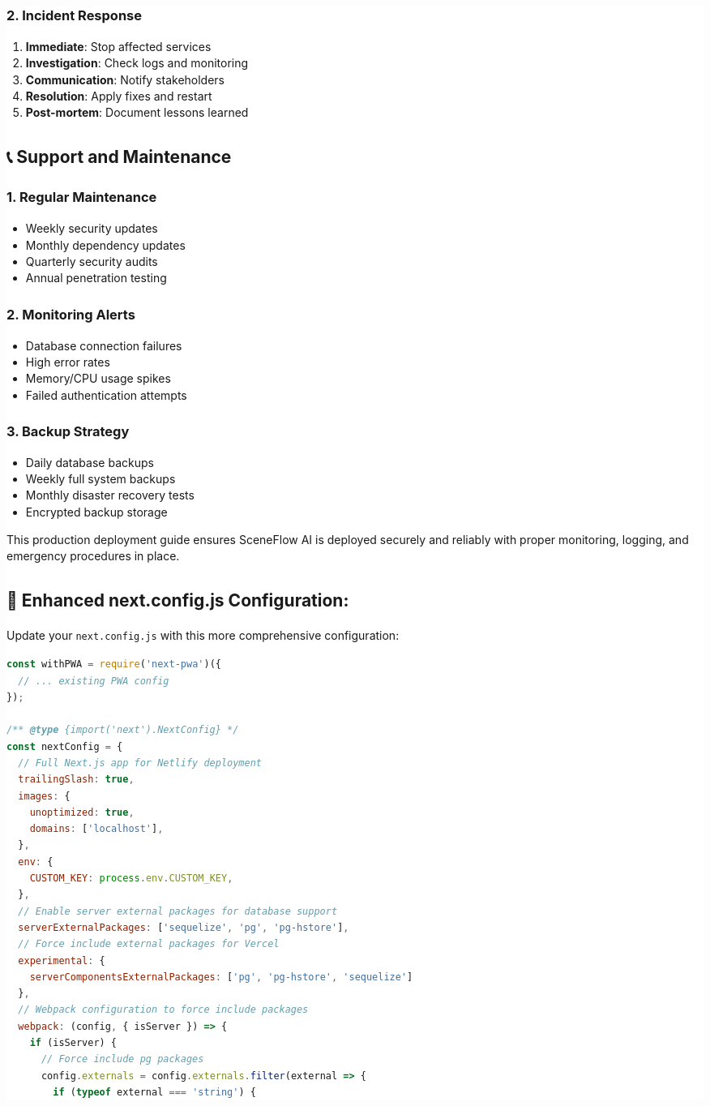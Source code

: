 ### **2. Incident Response**
1. **Immediate**: Stop affected services
2. **Investigation**: Check logs and monitoring
3. **Communication**: Notify stakeholders
4. **Resolution**: Apply fixes and restart
5. **Post-mortem**: Document lessons learned

## 📞 **Support and Maintenance**

### **1. Regular Maintenance**
- Weekly security updates
- Monthly dependency updates
- Quarterly security audits
- Annual penetration testing

### **2. Monitoring Alerts**
- Database connection failures
- High error rates
- Memory/CPU usage spikes
- Failed authentication attempts

### **3. Backup Strategy**
- Daily database backups
- Weekly full system backups
- Monthly disaster recovery tests
- Encrypted backup storage

This production deployment guide ensures SceneFlow AI is deployed securely and reliably with proper monitoring, logging, and emergency procedures in place.

## 🔧 **Enhanced next.config.js Configuration:**

Update your `next.config.js` with this more comprehensive configuration:

```javascript
const withPWA = require('next-pwa')({
  // ... existing PWA config
});

/** @type {import('next').NextConfig} */
const nextConfig = {
  // Full Next.js app for Netlify deployment
  trailingSlash: true,
  images: {
    unoptimized: true,
    domains: ['localhost'],
  },
  env: {
    CUSTOM_KEY: process.env.CUSTOM_KEY,
  },
  // Enable server external packages for database support
  serverExternalPackages: ['sequelize', 'pg', 'pg-hstore'],
  // Force include external packages for Vercel
  experimental: {
    serverComponentsExternalPackages: ['pg', 'pg-hstore', 'sequelize']
  },
  // Webpack configuration to force include packages
  webpack: (config, { isServer }) => {
    if (isServer) {
      // Force include pg packages
      config.externals = config.externals.filter(external => {
        if (typeof external === 'string') {
```